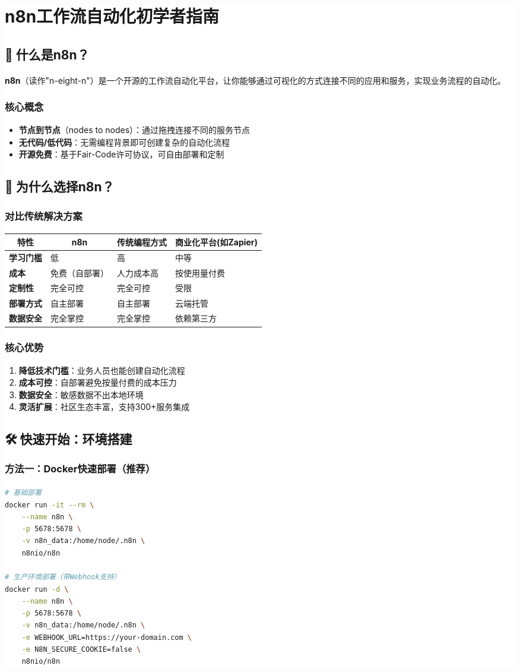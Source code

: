 # n8n工作流自动化初学者指南

## 🚀 什么是n8n？

**n8n**（读作"n-eight-n"）是一个开源的工作流自动化平台，让你能够通过可视化的方式连接不同的应用和服务，实现业务流程的自动化。

### 核心概念
- **节点到节点**（nodes to nodes）：通过拖拽连接不同的服务节点
- **无代码/低代码**：无需编程背景即可创建复杂的自动化流程
- **开源免费**：基于Fair-Code许可协议，可自由部署和定制

## 🎯 为什么选择n8n？

### 对比传统解决方案

| 特性 | n8n | 传统编程方式 | 商业化平台(如Zapier) |
|------|-----|-------------|---------------------|
| **学习门槛** | 低 | 高 | 中等 |
| **成本** | 免费（自部署） | 人力成本高 | 按使用量付费 |
| **定制性** | 完全可控 | 完全可控 | 受限 |
| **部署方式** | 自主部署 | 自主部署 | 云端托管 |
| **数据安全** | 完全掌控 | 完全掌控 | 依赖第三方 |

### 核心优势
1. **降低技术门槛**：业务人员也能创建自动化流程
2. **成本可控**：自部署避免按量付费的成本压力
3. **数据安全**：敏感数据不出本地环境
4. **灵活扩展**：社区生态丰富，支持300+服务集成

## 🛠️ 快速开始：环境搭建

### 方法一：Docker快速部署（推荐）

```bash
# 基础部署
docker run -it --rm \
    --name n8n \
    -p 5678:5678 \
    -v n8n_data:/home/node/.n8n \
    n8nio/n8n

# 生产环境部署（带Webhook支持）
docker run -d \
    --name n8n \
    -p 5678:5678 \
    -v n8n_data:/home/node/.n8n \
    -e WEBHOOK_URL=https://your-domain.com \
    -e N8N_SECURE_COOKIE=false \
    n8nio/n8n
```
